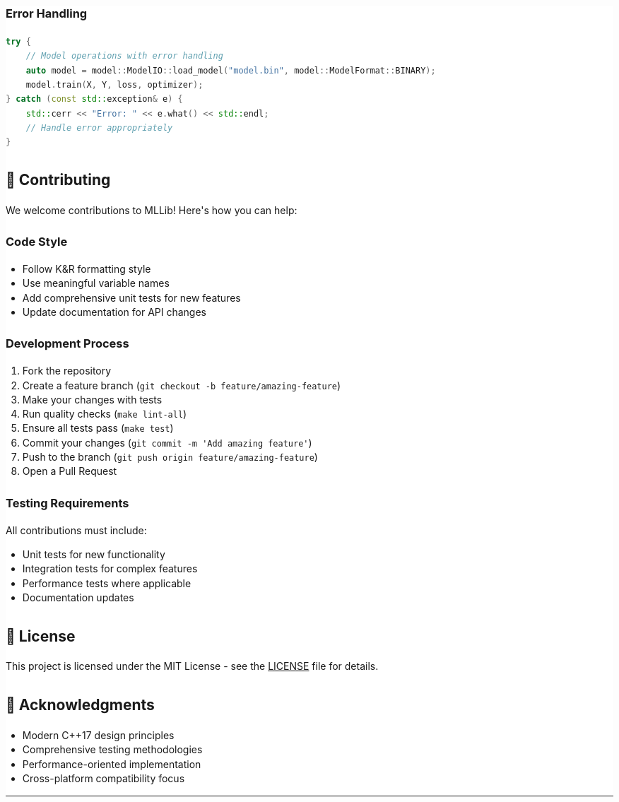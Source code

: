 ### Error Handling

```cpp
try {
    // Model operations with error handling
    auto model = model::ModelIO::load_model("model.bin", model::ModelFormat::BINARY);
    model.train(X, Y, loss, optimizer);
} catch (const std::exception& e) {
    std::cerr << "Error: " << e.what() << std::endl;
    // Handle error appropriately
}
```

## 🤝 Contributing

We welcome contributions to MLLib! Here's how you can help:

### Code Style

- Follow K&R formatting style
- Use meaningful variable names
- Add comprehensive unit tests for new features
- Update documentation for API changes

### Development Process

1. Fork the repository
2. Create a feature branch (`git checkout -b feature/amazing-feature`)
3. Make your changes with tests
4. Run quality checks (`make lint-all`)
5. Ensure all tests pass (`make test`)
6. Commit your changes (`git commit -m 'Add amazing feature'`)
7. Push to the branch (`git push origin feature/amazing-feature`)
8. Open a Pull Request

### Testing Requirements

All contributions must include:
- Unit tests for new functionality
- Integration tests for complex features
- Performance tests where applicable
- Documentation updates

## 📄 License

This project is licensed under the MIT License - see the [LICENSE](../LICENSE) file for details.

## 🙏 Acknowledgments

- Modern C++17 design principles
- Comprehensive testing methodologies
- Performance-oriented implementation
- Cross-platform compatibility focus

---